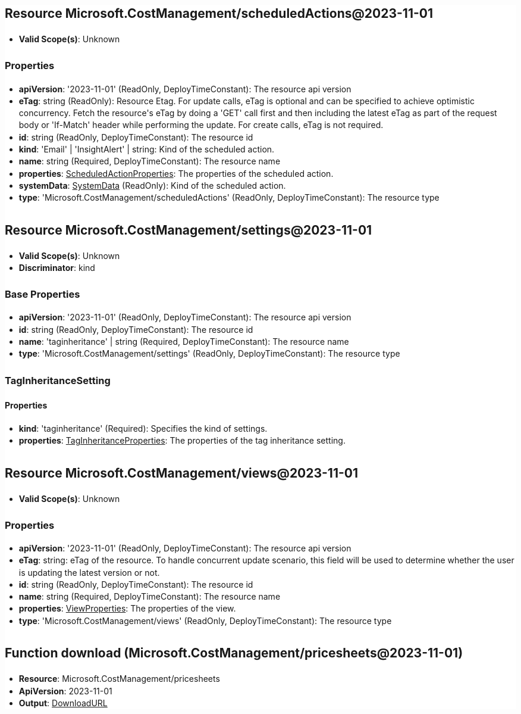 ## Resource Microsoft.CostManagement/scheduledActions@2023-11-01
* **Valid Scope(s)**: Unknown
### Properties
* **apiVersion**: '2023-11-01' (ReadOnly, DeployTimeConstant): The resource api version
* **eTag**: string (ReadOnly): Resource Etag. For update calls, eTag is optional and can be specified to achieve optimistic concurrency. Fetch the resource's eTag by doing a 'GET' call first and then including the latest eTag as part of the request body or 'If-Match' header while performing the update. For create calls, eTag is not required.
* **id**: string (ReadOnly, DeployTimeConstant): The resource id
* **kind**: 'Email' | 'InsightAlert' | string: Kind of the scheduled action.
* **name**: string (Required, DeployTimeConstant): The resource name
* **properties**: [ScheduledActionProperties](#scheduledactionproperties): The properties of the scheduled action.
* **systemData**: [SystemData](#systemdata) (ReadOnly): Kind of the scheduled action.
* **type**: 'Microsoft.CostManagement/scheduledActions' (ReadOnly, DeployTimeConstant): The resource type

## Resource Microsoft.CostManagement/settings@2023-11-01
* **Valid Scope(s)**: Unknown
* **Discriminator**: kind

### Base Properties
* **apiVersion**: '2023-11-01' (ReadOnly, DeployTimeConstant): The resource api version
* **id**: string (ReadOnly, DeployTimeConstant): The resource id
* **name**: 'taginheritance' | string (Required, DeployTimeConstant): The resource name
* **type**: 'Microsoft.CostManagement/settings' (ReadOnly, DeployTimeConstant): The resource type

### TagInheritanceSetting
#### Properties
* **kind**: 'taginheritance' (Required): Specifies the kind of settings.
* **properties**: [TagInheritanceProperties](#taginheritanceproperties): The properties of the tag inheritance setting.


## Resource Microsoft.CostManagement/views@2023-11-01
* **Valid Scope(s)**: Unknown
### Properties
* **apiVersion**: '2023-11-01' (ReadOnly, DeployTimeConstant): The resource api version
* **eTag**: string: eTag of the resource. To handle concurrent update scenario, this field will be used to determine whether the user is updating the latest version or not.
* **id**: string (ReadOnly, DeployTimeConstant): The resource id
* **name**: string (Required, DeployTimeConstant): The resource name
* **properties**: [ViewProperties](#viewproperties): The properties of the view.
* **type**: 'Microsoft.CostManagement/views' (ReadOnly, DeployTimeConstant): The resource type

## Function download (Microsoft.CostManagement/pricesheets@2023-11-01)
* **Resource**: Microsoft.CostManagement/pricesheets
* **ApiVersion**: 2023-11-01
* **Output**: [DownloadURL](#downloadurl)
